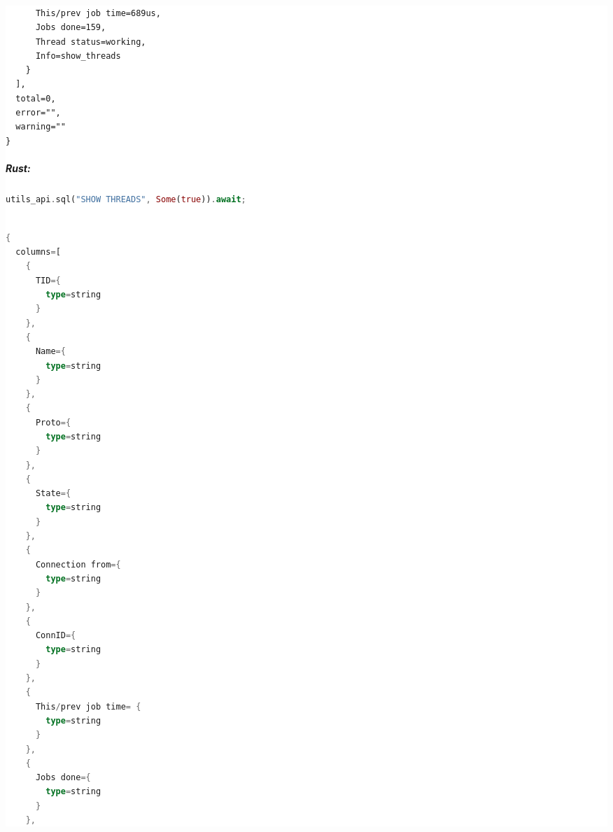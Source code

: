 ```clike
      This/prev job time=689us,
      Jobs done=159,
      Thread status=working,
      Info=show_threads
    }
  ],
  total=0,
  error="",
  warning=""
}
```


##### Rust:



```rust
utils_api.sql("SHOW THREADS", Some(true)).await;
```


```rust

{
  columns=[
    {
      TID={
        type=string
      }
    },
    {
      Name={
        type=string
      }
    },
    {
      Proto={
        type=string
      }
    },
    {
      State={
        type=string
      }
    },
    {
      Connection from={
        type=string
      }
    },
    {
      ConnID={
        type=string
      }
    },
    {
      This/prev job time= {
        type=string
      }
    },
    {
      Jobs done={
        type=string
      }
    },
```